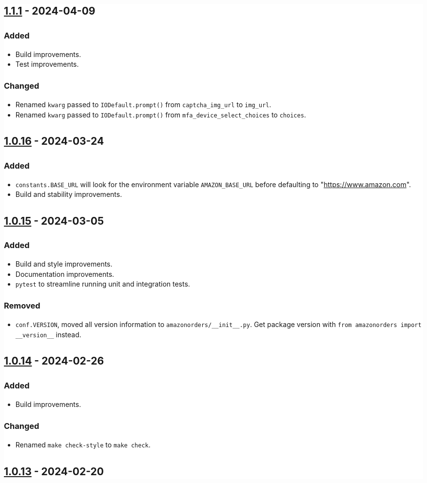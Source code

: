 ## [1.1.1](https://github.com/alexdlaird/amazon-orders/compare/1.0.16...1.1.1) - 2024-04-09

### Added

- Build improvements.
- Test improvements.

### Changed

- Renamed `kwarg` passed to `IODefault.prompt()` from `captcha_img_url` to `img_url`.
- Renamed `kwarg` passed to `IODefault.prompt()` from `mfa_device_select_choices` to `choices`.

## [1.0.16](https://github.com/alexdlaird/amazon-orders/compare/1.0.15...1.0.16) - 2024-03-24

### Added

- `constants.BASE_URL` will look for the environment variable `AMAZON_BASE_URL` before defaulting
  to "https://www.amazon.com".
- Build and stability improvements.

## [1.0.15](https://github.com/alexdlaird/amazon-orders/compare/1.0.14...1.0.15) - 2024-03-05

### Added

- Build and style improvements.
- Documentation improvements.
- `pytest` to streamline running unit and integration tests.

### Removed

- `conf.VERSION`, moved all version information to `amazonorders/__init__.py`. Get package version
  with `from amazonorders import __version__` instead.

## [1.0.14](https://github.com/alexdlaird/amazon-orders/compare/1.0.13...1.0.14) - 2024-02-26

### Added

- Build improvements.

### Changed

- Renamed `make check-style` to `make check`.

## [1.0.13](https://github.com/alexdlaird/amazon-orders/compare/1.0.12...1.0.13) - 2024-02-20
